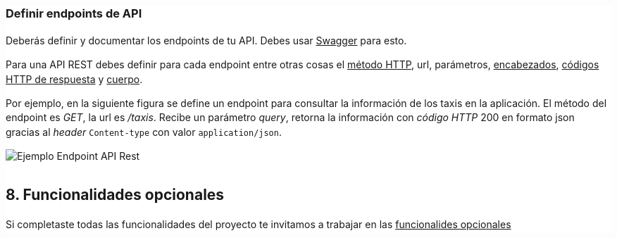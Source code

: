 ### Definir endpoints de API

Deberás definir y documentar los endpoints de tu API.
Debes usar [Swagger](https://swagger.io/) para esto.

Para una API REST debes definir para cada endpoint entre otras cosas el
[método HTTP](https://developer.mozilla.org/en-US/docs/Web/HTTP/Methods),
url, parámetros,
[encabezados](https://developer.mozilla.org/en-US/docs/Web/HTTP/Headers),
[códigos HTTP de respuesta](https://shorturl.at/bdegB)
y
[cuerpo](https://developer.mozilla.org/en-US/docs/Web/HTTP/Messages).

Por ejemplo, en la siguiente figura se define un endpoint para consultar la
información de los taxis en la aplicación. El método del endpoint es _GET_,
la url es _/taxis_. Recibe un parámetro _query_, retorna la información con
_código HTTP_ 200 en formato json gracias al _header_
`Content-type` con valor `application/json`.

![Ejemplo Endpoint API Rest](https://firebasestorage.googleapis.com/v0/b/laboratoria-945ea.appspot.com/o/fleet-management-api-java%2Fexample-endpoint-api-rest.png?alt=media)

## 8. Funcionalidades opcionales

Si completaste todas las funcionalidades del proyecto te invitamos a trabajar en
las [funcionalides opcionales](./docs/extension.md)

